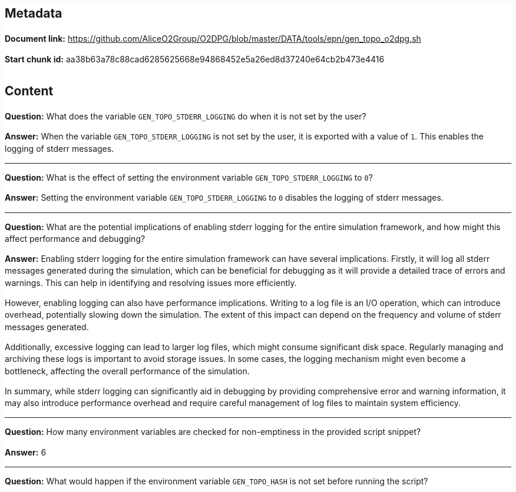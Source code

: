 ## Metadata

**Document link:** https://github.com/AliceO2Group/O2DPG/blob/master/DATA/tools/epn/gen_topo_o2dpg.sh

**Start chunk id:** aa38b63a78c88cad6285625668e94868452e5a26ed8d37240e64cb2b473e4416

## Content

**Question:** What does the variable `GEN_TOPO_STDERR_LOGGING` do when it is not set by the user?

**Answer:** When the variable `GEN_TOPO_STDERR_LOGGING` is not set by the user, it is exported with a value of `1`. This enables the logging of stderr messages.

---

**Question:** What is the effect of setting the environment variable `GEN_TOPO_STDERR_LOGGING` to `0`?

**Answer:** Setting the environment variable `GEN_TOPO_STDERR_LOGGING` to `0` disables the logging of stderr messages.

---

**Question:** What are the potential implications of enabling stderr logging for the entire simulation framework, and how might this affect performance and debugging?

**Answer:** Enabling stderr logging for the entire simulation framework can have several implications. Firstly, it will log all stderr messages generated during the simulation, which can be beneficial for debugging as it will provide a detailed trace of errors and warnings. This can help in identifying and resolving issues more efficiently.

However, enabling logging can also have performance implications. Writing to a log file is an I/O operation, which can introduce overhead, potentially slowing down the simulation. The extent of this impact can depend on the frequency and volume of stderr messages generated.

Additionally, excessive logging can lead to larger log files, which might consume significant disk space. Regularly managing and archiving these logs is important to avoid storage issues. In some cases, the logging mechanism might even become a bottleneck, affecting the overall performance of the simulation.

In summary, while stderr logging can significantly aid in debugging by providing comprehensive error and warning information, it may also introduce performance overhead and require careful management of log files to maintain system efficiency.

---

**Question:** How many environment variables are checked for non-emptiness in the provided script snippet?

**Answer:** 6

---

**Question:** What would happen if the environment variable `GEN_TOPO_HASH` is not set before running the script?
